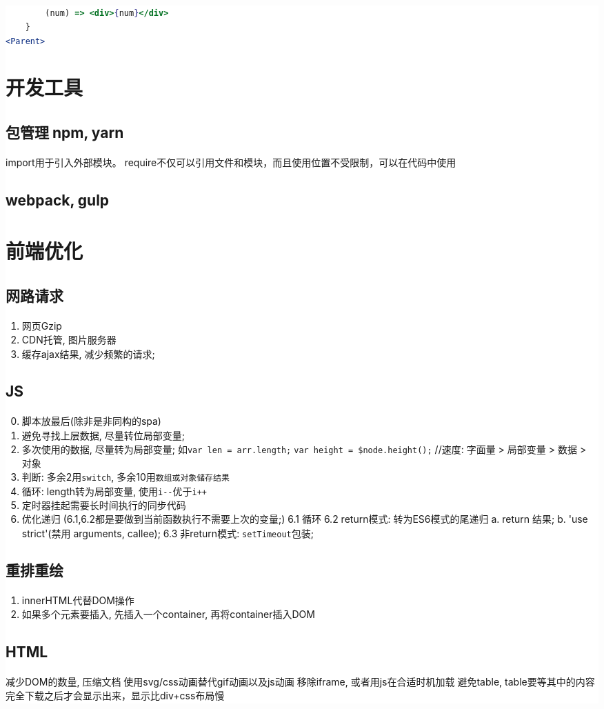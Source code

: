 ```jsx
        (num) => <div>{num}</div>
    }
<Parent>
```

# 开发工具

## 包管理 npm, yarn
import用于引入外部模块。
require不仅可以引用文件和模块，而且使用位置不受限制，可以在代码中使用


## webpack, gulp





# 前端优化
## 网路请求
1. 网页Gzip
2. CDN托管, 图片服务器
3. 缓存ajax结果, 减少频繁的请求;


## JS
0. 脚本放最后(除非是非同构的spa)
1. 避免寻找上层数据, 尽量转位局部变量; 
2. 多次使用的数据, 尽量转为局部变量; 如`var len = arr.length;` `var height = $node.height();`  //速度: 字面量 > 局部变量 > 数据 > 对象
3. 判断: 多余2用`switch`, 多余10用`数组或对象储存结果`
4. 循环: length转为局部变量, 使用`i--`优于`i++`
5. 定时器挂起需要长时间执行的同步代码
6. 优化递归 (6.1,6.2都是要做到当前函数执行不需要上次的变量;)
    6.1 循环
    6.2 return模式: 转为ES6模式的尾递归 a. return 结果; b. 'use strict'(禁用 arguments, callee);
    6.3 非return模式: `setTimeout`包装;

## 重排重绘
1. innerHTML代替DOM操作
2. 如果多个元素要插入, 先插入一个container, 再将container插入DOM

## HTML
减少DOM的数量, 压缩文档
使用svg/css动画替代gif动画以及js动画
移除iframe, 或者用js在合适时机加载
避免table, table要等其中的内容完全下载之后才会显示出来，显示比div+css布局慢
